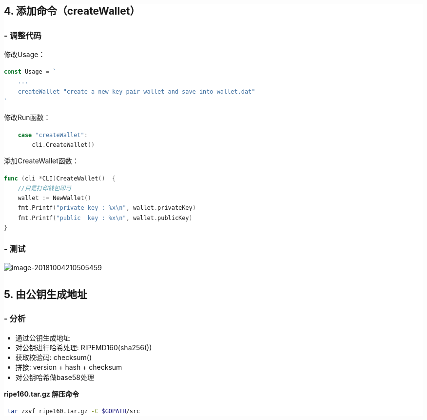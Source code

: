## 4. 添加命令（createWallet）

### - 调整代码

修改Usage：

```go
const Usage = `
	...
	createWallet "create a new key pair wallet and save into wallet.dat"
`
```

修改Run函数：

```go
	case "createWallet":
		cli.CreateWallet()
```

添加CreateWallet函数：

```go
func (cli *CLI)CreateWallet()  {
	//只是打印钱包即可
	wallet := NewWallet()
	fmt.Printf("private key : %x\n", wallet.privateKey)
	fmt.Printf("public  key : %x\n", wallet.publicKey)
}
```

### - 测试

![image-20181004210505459](https://ws3.sinaimg.cn/large/006tNbRwly1fvwht27vjnj31kw06l7en.jpg)



## 5. 由公钥生成地址

### - 分析

* 通过公钥生成地址
* 对公钥进行哈希处理: RIPEMD160(sha256())
* 获取校验码: checksum()
* 拼接: version + hash + checksum
* 对公钥哈希做base58处理



**ripe160.tar.gz 解压命令**

```sh
 tar zxvf ripe160.tar.gz -C $GOPATH/src
```


